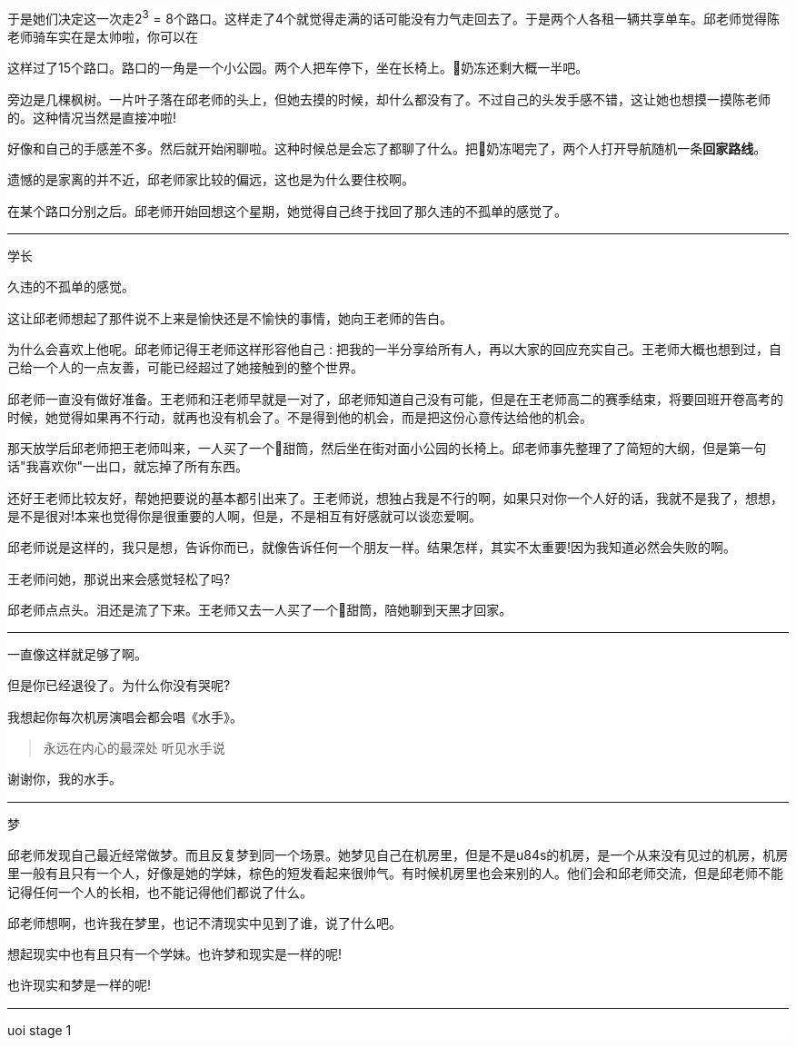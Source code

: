于是她们决定这一次走$2^3=8$个路口。这样走了$4$个就觉得走满的话可能没有力气走回去了。于是两个人各租一辆共享单车。邱老师觉得陈老师骑车实在是太帅啦，你可以在

这样过了$15$个路口。路口的一角是一个小公园。两个人把车停下，坐在长椅上。🍊奶冻还剩大概一半吧。

旁边是几棵枫树。一片叶子落在邱老师的头上，但她去摸的时候，却什么都没有了。不过自己的头发手感不错，这让她也想摸一摸陈老师的。这种情况当然是直接冲啦!

好像和自己的手感差不多。然后就开始闲聊啦。这种时候总是会忘了都聊了什么。把🍊奶冻喝完了，两个人打开导航随机一条**回家路线**。

遗憾的是家离的并不近，邱老师家比较的偏远，这也是为什么要住校啊。

在某个路口分别之后。邱老师开始回想这个星期，她觉得自己终于找回了那久违的不孤单的感觉了。

-----

学长

久违的不孤单的感觉。

这让邱老师想起了那件说不上来是愉快还是不愉快的事情，她向王老师的告白。

为什么会喜欢上他呢。邱老师记得王老师这样形容他自己 : 把我的一半分享给所有人，再以大家的回应充实自己。王老师大概也想到过，自己给一个人的一点友善，可能已经超过了她接触到的整个世界。

邱老师一直没有做好准备。王老师和汪老师早就是一对了，邱老师知道自己没有可能，但是在王老师高二的赛季结束，将要回班开卷高考的时候，她觉得如果再不行动，就再也没有机会了。不是得到他的机会，而是把这份心意传达给他的机会。

那天放学后邱老师把王老师叫来，一人买了一个🍊甜筒，然后坐在街对面小公园的长椅上。邱老师事先整理了了简短的大纲，但是第一句话"我喜欢你"一出口，就忘掉了所有东西。

还好王老师比较友好，帮她把要说的基本都引出来了。王老师说，想独占我是不行的啊，如果只对你一个人好的话，我就不是我了，想想，是不是很对!本来也觉得你是很重要的人啊，但是，不是相互有好感就可以谈恋爱啊。

邱老师说是这样的，我只是想，告诉你而已，就像告诉任何一个朋友一样。结果怎样，其实不太重要!因为我知道必然会失败的啊。

王老师问她，那说出来会感觉轻松了吗?

邱老师点点头。泪还是流了下来。王老师又去一人买了一个🍊甜筒，陪她聊到天黑才回家。

-----

一直像这样就足够了啊。

但是你已经退役了。为什么你没有哭呢?

我想起你每次机房演唱会都会唱《水手》。

> 永远在内心的最深处 听见水手说

谢谢你，我的水手。

-----

梦

邱老师发现自己最近经常做梦。而且反复梦到同一个场景。她梦见自己在机房里，但是不是u84s的机房，是一个从来没有见过的机房，机房里一般有且只有一个人，好像是她的学妹，棕色的短发看起来很帅气。有时候机房里也会来别的人。他们会和邱老师交流，但是邱老师不能记得任何一个人的长相，也不能记得他们都说了什么。

邱老师想啊，也许我在梦里，也记不清现实中见到了谁，说了什么吧。

想起现实中也有且只有一个学妹。也许梦和现实是一样的呢!

也许现实和梦是一样的呢!

-----

uoi stage 1
